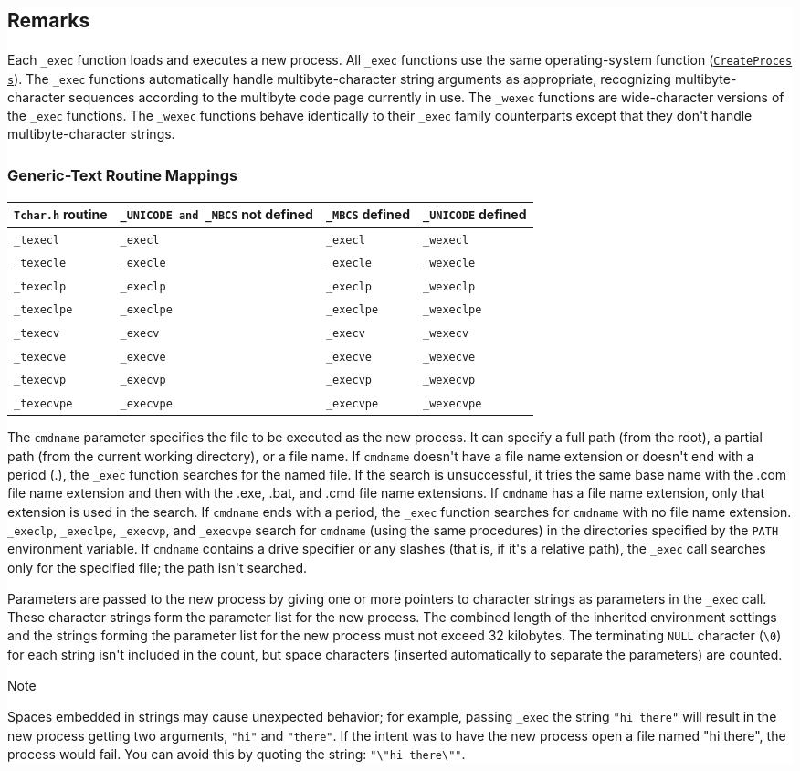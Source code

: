 ## Remarks

Each `_exec` function loads and executes a new process. All `_exec` functions use the same operating-system function ([`CreateProcess`](/windows/win32/api/processthreadsapi/nf-processthreadsapi-createprocessw)). The `_exec` functions automatically handle multibyte-character string arguments as appropriate, recognizing multibyte-character sequences according to the multibyte code page currently in use. The `_wexec` functions are wide-character versions of the `_exec` functions. The `_wexec` functions behave identically to their `_exec` family counterparts except that they don't handle multibyte-character strings.

### Generic-Text Routine Mappings

|`Tchar.h` routine|`_UNICODE and _MBCS` not defined|`_MBCS` defined|`_UNICODE` defined|
|---------------------|--------------------------------------|--------------------|-----------------------|
|`_texecl`|`_execl`|`_execl`|`_wexecl`|
|`_texecle`|`_execle`|`_execle`|`_wexecle`|
|`_texeclp`|`_execlp`|`_execlp`|`_wexeclp`|
|`_texeclpe`|`_execlpe`|`_execlpe`|`_wexeclpe`|
|`_texecv`|`_execv`|`_execv`|`_wexecv`|
|`_texecve`|`_execve`|`_execve`|`_wexecve`|
|`_texecvp`|`_execvp`|`_execvp`|`_wexecvp`|
|`_texecvpe`|`_execvpe`|`_execvpe`|`_wexecvpe`|

The `cmdname` parameter specifies the file to be executed as the new process. It can specify a full path (from the root), a partial path (from the current working directory), or a file name. If `cmdname` doesn't have a file name extension or doesn't end with a period (.), the `_exec` function searches for the named file. If the search is unsuccessful, it tries the same base name with the .com file name extension and then with the .exe, .bat, and .cmd file name extensions. If `cmdname` has a file name extension, only that extension is used in the search. If `cmdname` ends with a period, the `_exec` function searches for `cmdname` with no file name extension. `_execlp`, `_execlpe`, `_execvp`, and `_execvpe` search for `cmdname` (using the same procedures) in the directories specified by the `PATH` environment variable. If `cmdname` contains a drive specifier or any slashes (that is, if it's a relative path), the `_exec` call searches only for the specified file; the path isn't searched.

Parameters are passed to the new process by giving one or more pointers to character strings as parameters in the `_exec` call. These character strings form the parameter list for the new process. The combined length of the inherited environment settings and the strings forming the parameter list for the new process must not exceed 32 kilobytes. The terminating `NULL` character (`\0`) for each string isn't included in the count, but space characters (inserted automatically to separate the parameters) are counted.

> [!NOTE]
> Spaces embedded in strings may cause unexpected behavior; for example, passing `_exec` the string `"hi there"` will result in the new process getting two arguments, `"hi"` and `"there"`. If the intent was to have the new process open a file named "hi there", the process would fail. You can avoid this by quoting the string: `"\"hi there\""`.
